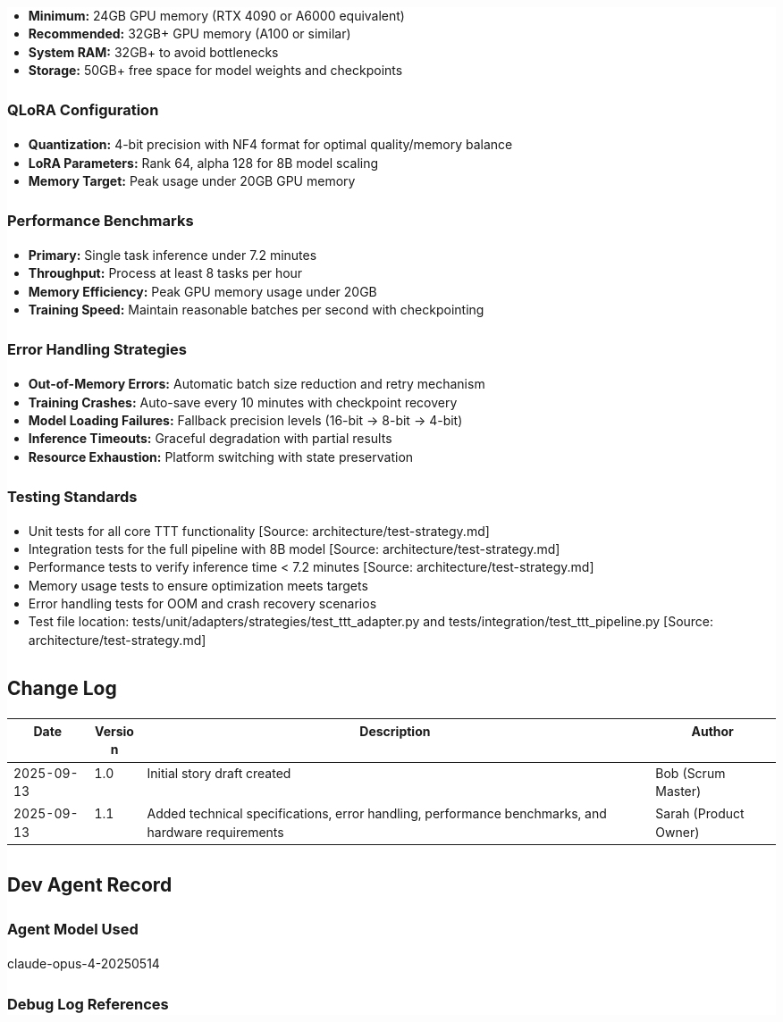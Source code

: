 - **Minimum:** 24GB GPU memory (RTX 4090 or A6000 equivalent)
- **Recommended:** 32GB+ GPU memory (A100 or similar)
- **System RAM:** 32GB+ to avoid bottlenecks
- **Storage:** 50GB+ free space for model weights and checkpoints

### QLoRA Configuration

- **Quantization:** 4-bit precision with NF4 format for optimal quality/memory balance
- **LoRA Parameters:** Rank 64, alpha 128 for 8B model scaling
- **Memory Target:** Peak usage under 20GB GPU memory

### Performance Benchmarks

- **Primary:** Single task inference under 7.2 minutes
- **Throughput:** Process at least 8 tasks per hour
- **Memory Efficiency:** Peak GPU memory usage under 20GB
- **Training Speed:** Maintain reasonable batches per second with checkpointing

### Error Handling Strategies

- **Out-of-Memory Errors:** Automatic batch size reduction and retry mechanism
- **Training Crashes:** Auto-save every 10 minutes with checkpoint recovery
- **Model Loading Failures:** Fallback precision levels (16-bit → 8-bit → 4-bit)
- **Inference Timeouts:** Graceful degradation with partial results
- **Resource Exhaustion:** Platform switching with state preservation

### Testing Standards

- Unit tests for all core TTT functionality [Source: architecture/test-strategy.md]
- Integration tests for the full pipeline with 8B model [Source: architecture/test-strategy.md]
- Performance tests to verify inference time < 7.2 minutes [Source: architecture/test-strategy.md]
- Memory usage tests to ensure optimization meets targets
- Error handling tests for OOM and crash recovery scenarios
- Test file location: tests/unit/adapters/strategies/test_ttt_adapter.py and tests/integration/test_ttt_pipeline.py [Source: architecture/test-strategy.md]

## Change Log

| Date       | Version | Description                                                                                       | Author                |
| ---------- | ------- | ------------------------------------------------------------------------------------------------- | --------------------- |
| 2025-09-13 | 1.0     | Initial story draft created                                                                       | Bob (Scrum Master)    |
| 2025-09-13 | 1.1     | Added technical specifications, error handling, performance benchmarks, and hardware requirements | Sarah (Product Owner) |

## Dev Agent Record

### Agent Model Used

claude-opus-4-20250514

### Debug Log References

